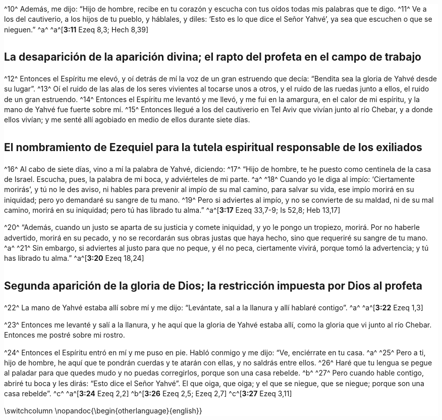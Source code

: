 ^10^ Además, me dijo: “Hijo de hombre, recibe en tu corazón y escucha con tus oídos todas mis palabras que te digo. ^11^ Ve a los del cautiverio, a los hijos de tu pueblo, y háblales, y diles: ‘Esto es lo que dice el Señor Yahvé’, ya sea que escuchen o que se nieguen.” ^a^
^a^[**3:11** Ezeq 8,3; Hech 8,39]

## La desaparición de la aparición divina; el rapto del profeta en el campo de trabajo
^12^ Entonces el Espíritu me elevó, y oí detrás de mí la voz de un gran estruendo que decía: “Bendita sea la gloria de Yahvé desde su lugar”. ^13^ Oí el ruido de las alas de los seres vivientes al tocarse unos a otros, y el ruido de las ruedas junto a ellos, el ruido de un gran estruendo. ^14^ Entonces el Espíritu me levantó y me llevó, y me fui en la amargura, en el calor de mi espíritu, y la mano de Yahvé fue fuerte sobre mí. ^15^ Entonces llegué a los del cautiverio en Tel Aviv que vivían junto al río Chebar, y a donde ellos vivían; y me senté allí agobiado en medio de ellos durante siete días.

## El nombramiento de Ezequiel para la tutela espiritual responsable de los exiliados
^16^ Al cabo de siete días, vino a mí la palabra de Yahvé, diciendo: ^17^ “Hijo de hombre, te he puesto como centinela de la casa de Israel. Escucha, pues, la palabra de mi boca, y adviérteles de mi parte. ^a^ ^18^ Cuando yo le diga al impío: ‘Ciertamente morirás’, y tú no le des aviso, ni hables para prevenir al impío de su mal camino, para salvar su vida, ese impío morirá en su iniquidad; pero yo demandaré su sangre de tu mano. ^19^ Pero si adviertes al impío, y no se convierte de su maldad, ni de su mal camino, morirá en su iniquidad; pero tú has librado tu alma.”
^a^[**3:17** Ezeq 33,7-9; Is 52,8; Heb 13,17]

^20^ “Además, cuando un justo se aparta de su justicia y comete iniquidad, y yo le pongo un tropiezo, morirá. Por no haberle advertido, morirá en su pecado, y no se recordarán sus obras justas que haya hecho, sino que requeriré su sangre de tu mano. ^a^ ^21^ Sin embargo, si adviertes al justo para que no peque, y él no peca, ciertamente vivirá, porque tomó la advertencia; y tú has librado tu alma.”
^a^[**3:20** Ezeq 18,24]

## Segunda aparición de la gloria de Dios; la restricción impuesta por Dios al profeta
^22^ La mano de Yahvé estaba allí sobre mí y me dijo: “Levántate, sal a la llanura y allí hablaré contigo”. ^a^
^a^[**3:22** Ezeq 1,3]

^23^ Entonces me levanté y salí a la llanura, y he aquí que la gloria de Yahvé estaba allí, como la gloria que vi junto al río Chebar. Entonces me postré sobre mi rostro.

^24^ Entonces el Espíritu entró en mí y me puso en pie. Habló conmigo y me dijo: “Ve, enciérrate en tu casa. ^a^ ^25^ Pero a ti, hijo de hombre, he aquí que te pondrán cuerdas y te atarán con ellas, y no saldrás entre ellos. ^26^ Haré que tu lengua se pegue al paladar para que quedes mudo y no puedas corregirlos, porque son una casa rebelde. ^b^ ^27^ Pero cuando hable contigo, abriré tu boca y les dirás: “Esto dice el Señor Yahvé”. El que oiga, que oiga; y el que se niegue, que se niegue; porque son una casa rebelde”. ^c^
^a^[**3:24** Ezeq 2,2] ^b^[**3:26** Ezeq 2,5; Ezeq 2,7] ^c^[**3:27** Ezeq 3,11]

\switchcolumn
\nopandoc{\begin{otherlanguage}{english}}
